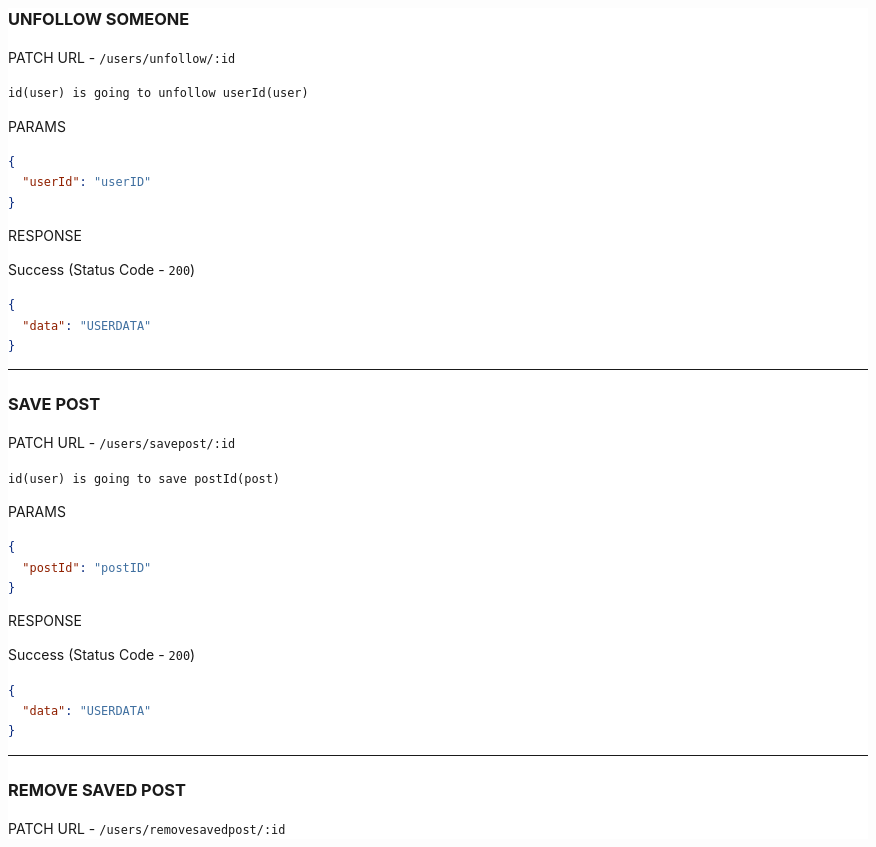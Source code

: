 
### UNFOLLOW SOMEONE

PATCH URL - `/users/unfollow/:id`
<br />

`id(user) is going to unfollow userId(user)`

PARAMS

```json
{
  "userId": "userID"
}
```

RESPONSE

Success (Status Code - `200`)

```json
{
  "data": "USERDATA"
}
```

---

### SAVE POST

PATCH URL - `/users/savepost/:id`
<br />

`id(user) is going to save postId(post)`

PARAMS

```json
{
  "postId": "postID"
}
```

RESPONSE

Success (Status Code - `200`)

```json
{
  "data": "USERDATA"
}
```

---

### REMOVE SAVED POST

PATCH URL - `/users/removesavedpost/:id`
<br />
